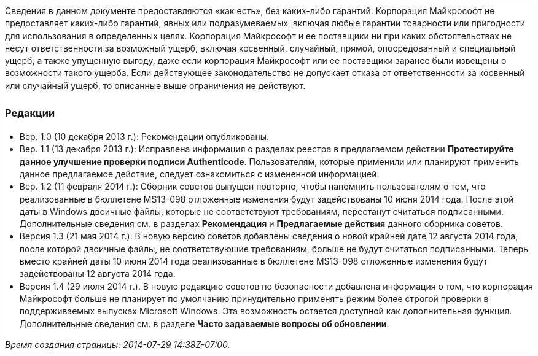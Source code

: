 Сведения в данном документе предоставляются «как есть», без каких-либо гарантий. Корпорация Майкрософт не предоставляет каких-либо гарантий, явных или подразумеваемых, включая любые гарантии товарности или пригодности для использования в определенных целях. Корпорация Майкрософт и ее поставщики ни при каких обстоятельствах не несут ответственности за возможный ущерб, включая косвенный, случайный, прямой, опосредованный и специальный ущерб, а также упущенную выгоду, даже если корпорация Майкрософт или ее поставщики заранее были извещены о возможности такого ущерба. Если действующее законодательство не допускает отказа от ответственности за косвенный или случайный ущерб, то описанные выше ограничения не действуют.
  
### Редакции
  
-   Вер. 1.0 (10 декабря 2013 г.): Рекомендации опубликованы.  
-   Вер. 1.1 (13 декабря 2013 г.): Исправлена информация о разделах реестра в предлагаемом действии **Протестируйте данное улучшение проверки подписи Authenticode**. Пользователям, которые применили или планируют применить данное предлагаемое действие, следует ознакомиться с измененной информацией.  
-   Вер. 1.2 (11 февраля 2014 г.): Сборник советов выпущен повторно, чтобы напомнить пользователям о том, что реализованные в бюллетене MS13-098 отложенные изменения будут задействованы 10 июня 2014 года. После этой даты в Windows двоичные файлы, которые не соответствуют требованиям, перестанут считаться подписанными. Дополнительные сведения см. в разделах **Рекомендация** и **Предлагаемые действия** данного сборника советов.  
-   Версия 1.3 (21 мая 2014 г.). В новую версию советов добавлены сведения о новой крайней дате 12 августа 2014 года, после которой двоичные файлы, не соответствующие требованиям, больше не будут считаться подписанными. Теперь вместо крайней даты 10 июня 2014 года реализованные в бюллетене MS13-098 отложенные изменения будут задействованы 12 августа 2014 года.  
-   Версия 1.4 (29 июля 2014 г.). В новую редакцию советов по безопасности добавлена информация о том, что корпорация Майкрософт больше не планирует по умолчанию принудительно применять режим более строгой проверки в поддерживаемых выпусках Microsoft Windows. Эта возможность остается доступной как дополнительная функция. Дополнительные сведения см. в разделе **Часто задаваемые вопросы об обновлении**.
  
*Время создания страницы: 2014-07-29 14:38Z-07:00.*
